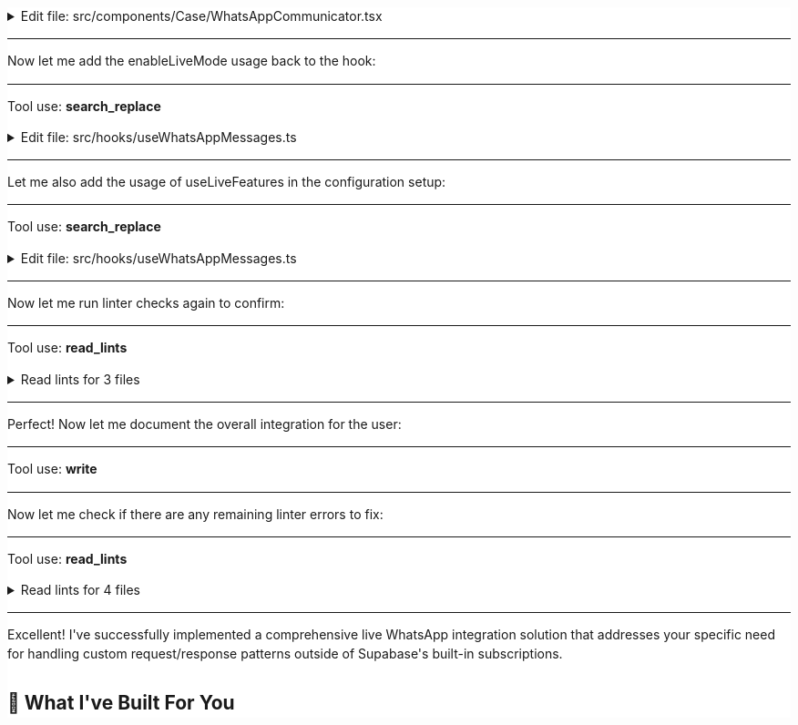 <details><summary>Edit file: src/components/Case/WhatsAppCommunicator.tsx</summary></details>

---

Now let me add the enableLiveMode usage back to the hook:


---

Tool use: **search_replace**


<details><summary>Edit file: src/hooks/useWhatsAppMessages.ts</summary></details>

---

Let me also add the usage of useLiveFeatures in the configuration setup:


---

Tool use: **search_replace**


<details><summary>Edit file: src/hooks/useWhatsAppMessages.ts</summary></details>

---

Now let me run linter checks again to confirm:


---

Tool use: **read_lints**

<details><summary>Read lints for 3 files</summary></details>

---

Perfect! Now let me document the overall integration for the user:


---

Tool use: **write**

---

Now let me check if there are any remaining linter errors to fix:


---

Tool use: **read_lints**

<details><summary>Read lints for 4 files</summary></details>

---

Excellent! I've successfully implemented a comprehensive live WhatsApp integration solution that addresses your specific need for handling custom request/response patterns outside of Supabase's built-in subscriptions.

## 🎯 What I've Built For You
